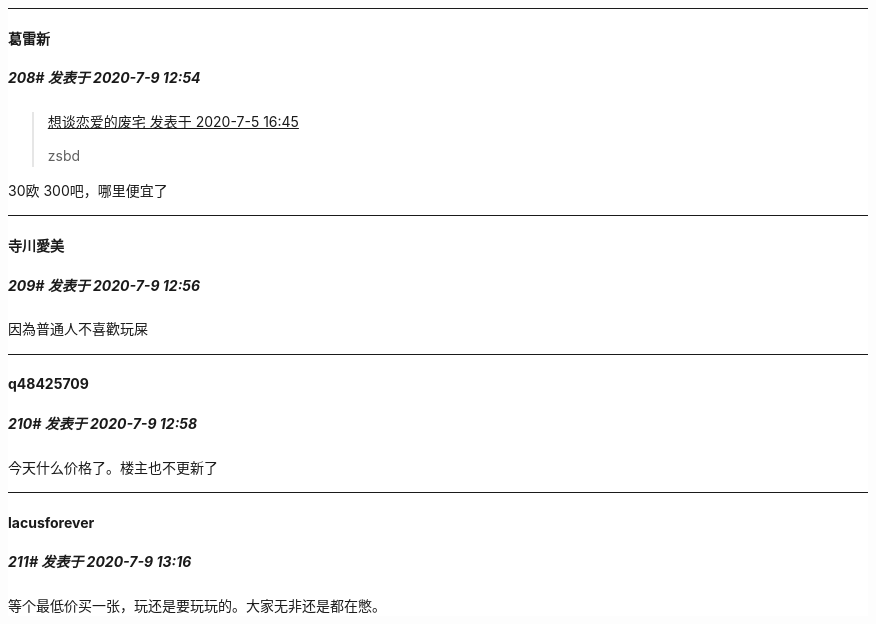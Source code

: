 





-----

####  葛雷新  
##### 208#       发表于 2020-7-9 12:54



<blockquote><a href="httphttps://bbs.saraba1st.com/2b/forum.php?mod=redirect&amp;goto=findpost&amp;pid=48077517&amp;ptid=1944868" target="_blank">想谈恋爱的废宅 发表于 2020-7-5 16:45</a>

zsbd</blockquote>
30欧 300吧，哪里便宜了







-----

####  寺川愛美  
##### 209#       发表于 2020-7-9 12:56




因為普通人不喜歡玩屎







-----

####  q48425709  
##### 210#       发表于 2020-7-9 12:58




今天什么价格了。楼主也不更新了







-----

####  lacusforever  
##### 211#       发表于 2020-7-9 13:16




等个最低价买一张，玩还是要玩玩的。大家无非还是都在憋。



